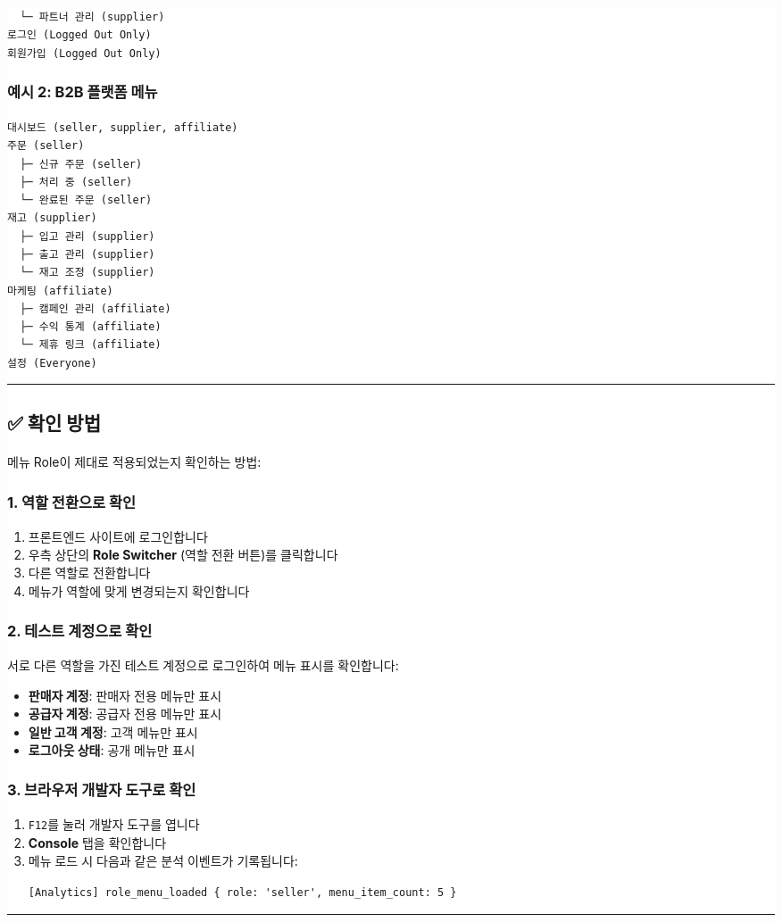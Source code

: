 ```
  └─ 파트너 관리 (supplier)
로그인 (Logged Out Only)
회원가입 (Logged Out Only)
```

### 예시 2: B2B 플랫폼 메뉴

```
대시보드 (seller, supplier, affiliate)
주문 (seller)
  ├─ 신규 주문 (seller)
  ├─ 처리 중 (seller)
  └─ 완료된 주문 (seller)
재고 (supplier)
  ├─ 입고 관리 (supplier)
  ├─ 출고 관리 (supplier)
  └─ 재고 조정 (supplier)
마케팅 (affiliate)
  ├─ 캠페인 관리 (affiliate)
  ├─ 수익 통계 (affiliate)
  └─ 제휴 링크 (affiliate)
설정 (Everyone)
```

---

## ✅ 확인 방법

메뉴 Role이 제대로 적용되었는지 확인하는 방법:

### 1. 역할 전환으로 확인

1. 프론트엔드 사이트에 로그인합니다
2. 우측 상단의 **Role Switcher** (역할 전환 버튼)를 클릭합니다
3. 다른 역할로 전환합니다
4. 메뉴가 역할에 맞게 변경되는지 확인합니다

### 2. 테스트 계정으로 확인

서로 다른 역할을 가진 테스트 계정으로 로그인하여 메뉴 표시를 확인합니다:

- **판매자 계정**: 판매자 전용 메뉴만 표시
- **공급자 계정**: 공급자 전용 메뉴만 표시
- **일반 고객 계정**: 고객 메뉴만 표시
- **로그아웃 상태**: 공개 메뉴만 표시

### 3. 브라우저 개발자 도구로 확인

1. `F12`를 눌러 개발자 도구를 엽니다
2. **Console** 탭을 확인합니다
3. 메뉴 로드 시 다음과 같은 분석 이벤트가 기록됩니다:
   ```
   [Analytics] role_menu_loaded { role: 'seller', menu_item_count: 5 }
   ```

---